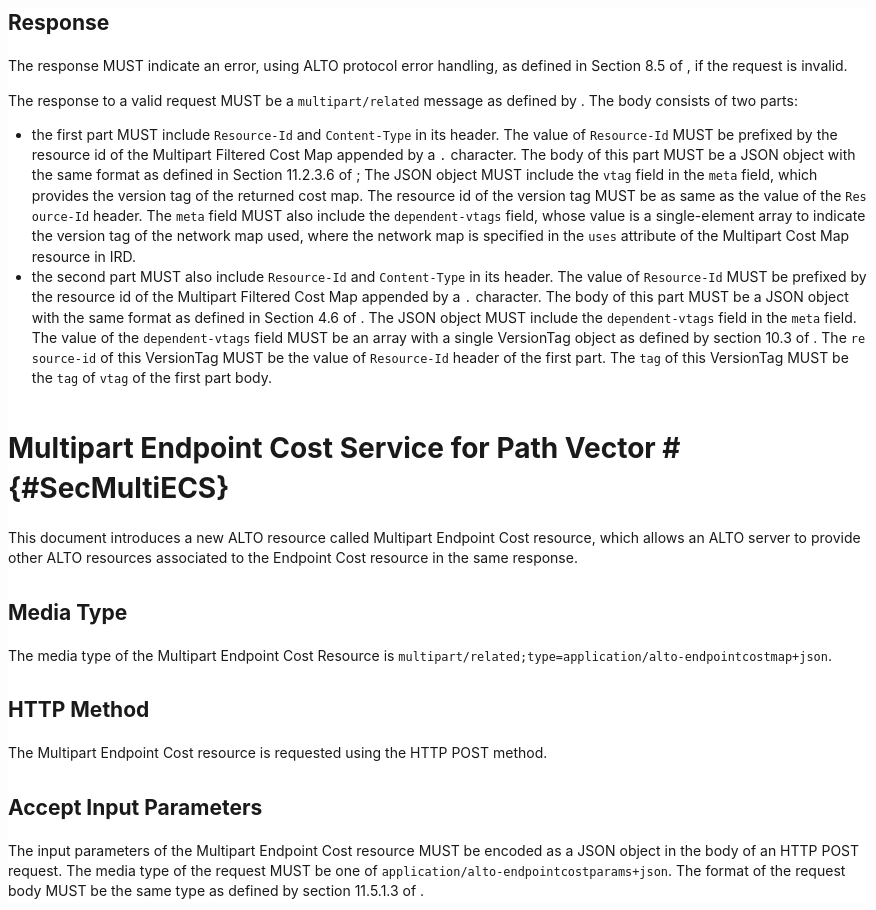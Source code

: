 ## Response ##

The response MUST indicate an error, using ALTO protocol error handling, as
defined in Section 8.5 of [](#RFC7285), if the request is invalid.

The response to a valid request MUST be a `multipart/related` message as defined
by [](#RFC2387). The body consists of two parts:

- the first part MUST include `Resource-Id` and `Content-Type` in its header.
  The value of `Resource-Id` MUST be prefixed by the resource id of the
  Multipart Filtered Cost Map appended by a `.` character. The body of this part
  MUST be a JSON object with the same format as defined in Section 11.2.3.6 of
  [](#RFC7285); The JSON object MUST include the `vtag` field in the `meta`
  field, which provides the version tag of the returned cost map. The resource
  id of the version tag MUST be as same as the value of the `Resource-Id`
  header. The `meta` field MUST also include the `dependent-vtags` field, whose
  value is a single-element array to indicate the version tag of the network map
  used, where the network map is specified in the `uses` attribute of the
  Multipart Cost Map resource in IRD.
- the second part MUST also include `Resource-Id` and `Content-Type` in its
  header. The value of `Resource-Id` MUST be prefixed by the resource id of the
  Multipart Filtered Cost Map appended by a `.` character. The body of this part
  MUST be a JSON object with the same format as defined in Section 4.6 of
  [](#I-D.ietf-alto-unified-props-new). The JSON object MUST include the
  `dependent-vtags` field in the `meta` field. The value of the `dependent-vtags`
  field MUST be an array with a single VersionTag object as defined by section
  10.3 of [](#RFC7285). The `resource-id` of this VersionTag MUST be the value
  of `Resource-Id` header of the first part. The `tag` of this VersionTag MUST
  be the `tag` of `vtag` of the first part body.
  


# Multipart Endpoint Cost Service for Path Vector # {#SecMultiECS}

This document introduces a new ALTO resource called Multipart Endpoint Cost
resource, which allows an ALTO server to provide other ALTO resources associated
to the Endpoint Cost resource in the same response.

## Media Type ##

The media type of the Multipart Endpoint Cost Resource is
`multipart/related;type=application/alto-endpointcostmap+json`.

## HTTP Method ##

The Multipart Endpoint Cost resource is requested using the HTTP POST method.

## Accept Input Parameters ##

The input parameters of the Multipart Endpoint Cost resource MUST be encoded as
a JSON object in the body of an HTTP POST request. The media type of the request
MUST be one of `application/alto-endpointcostparams+json`. The format of the
request body MUST be the same type as defined by section 11.5.1.3 of
[](#RFC7285).
